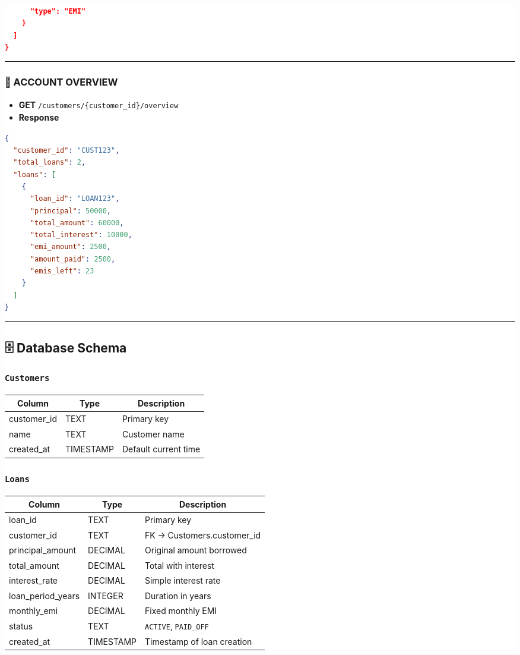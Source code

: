 ```json
      "type": "EMI"
    }
  ]
}
```

---

### 📂 ACCOUNT OVERVIEW

- **GET** `/customers/{customer_id}/overview`
- **Response**
```json
{
  "customer_id": "CUST123",
  "total_loans": 2,
  "loans": [
    {
      "loan_id": "LOAN123",
      "principal": 50000,
      "total_amount": 60000,
      "total_interest": 10000,
      "emi_amount": 2500,
      "amount_paid": 2500,
      "emis_left": 23
    }
  ]
}
```

---

## 🗄️ Database Schema

### `Customers`
| Column       | Type     | Description              |
|--------------|----------|--------------------------|
| customer_id  | TEXT     | Primary key              |
| name         | TEXT     | Customer name            |
| created_at   | TIMESTAMP| Default current time     |

### `Loans`
| Column            | Type     | Description                          |
|-------------------|----------|--------------------------------------|
| loan_id           | TEXT     | Primary key                          |
| customer_id       | TEXT     | FK → Customers.customer_id           |
| principal_amount  | DECIMAL  | Original amount borrowed             |
| total_amount      | DECIMAL  | Total with interest                  |
| interest_rate     | DECIMAL  | Simple interest rate                 |
| loan_period_years | INTEGER  | Duration in years                    |
| monthly_emi       | DECIMAL  | Fixed monthly EMI                    |
| status            | TEXT     | `ACTIVE`, `PAID_OFF`                 |
| created_at        | TIMESTAMP| Timestamp of loan creation           |
